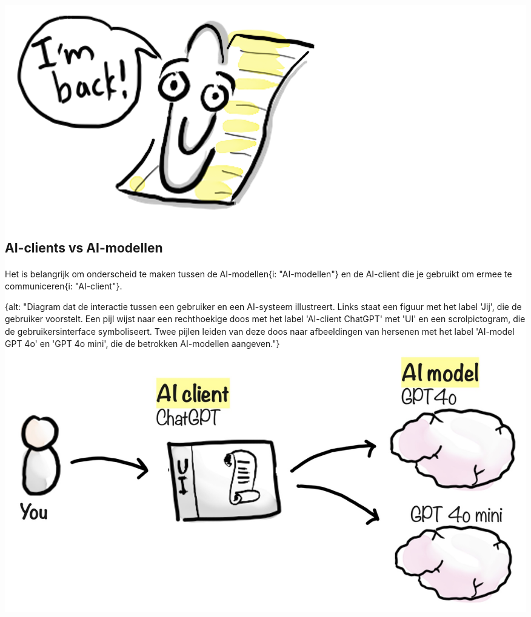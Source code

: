 ![](resources/060-clippy.png)

## AI-clients vs AI-modellen

Het is belangrijk om onderscheid te maken tussen de AI-modellen{i: "AI-modellen"} en de AI-client die je gebruikt om ermee te communiceren{i: "AI-client"}.

{alt: "Diagram dat de interactie tussen een gebruiker en een AI-systeem illustreert. Links staat een figuur met het label 'Jij', die de gebruiker voorstelt. Een pijl wijst naar een rechthoekige doos met het label 'AI-client ChatGPT' met 'UI' en een scrolpictogram, die de gebruikersinterface symboliseert. Twee pijlen leiden van deze doos naar afbeeldingen van hersenen met het label 'AI-model GPT 4o' en 'GPT 4o mini', die de betrokken AI-modellen aangeven."}
![](resources/060-client-vs-model.jpg)
